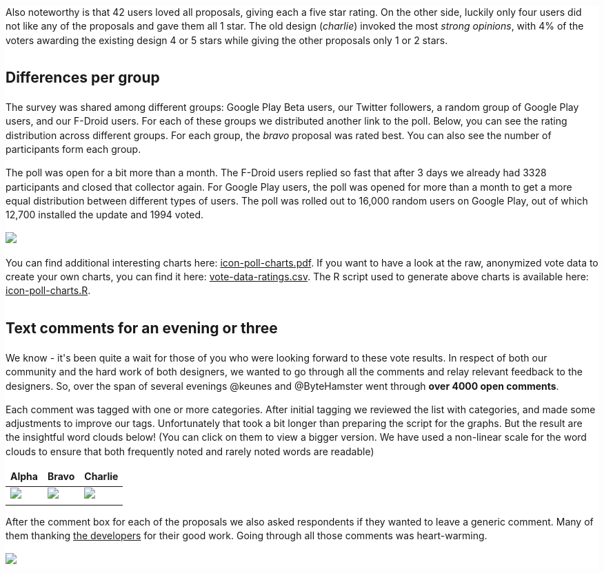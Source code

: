 Also noteworthy is that 42 users loved all proposals, giving each a five star rating. On the other side, luckily only four users did not like any of the proposals and gave them all 1 star. The old design (_charlie_) invoked the most _strong opinions_, with 4% of the voters awarding the existing design 4 or 5 stars while giving the other proposals only 1 or 2 stars.

## Differences per group

The survey was shared among different groups: Google Play Beta users, our Twitter followers, a random group of Google Play users, and our F-Droid users. For each of these groups we distributed another link to the poll. Below, you can see the rating distribution across different groups. For each group, the _bravo_ proposal was rated best. You can also see the number of participants form each group.

The poll was open for a bit more than a month. The F-Droid users replied so fast that after 3 days we already had 3328 participants and closed that collector again. For Google Play users, the poll was opened for more than a month to get a more equal distribution between different types of users. The poll was rolled out to 16,000 random users on Google Play, out of which 12,700 installed the update and 1994 voted.

<img width="400" src="/assets/images/blog/2020/icon-poll-groups.png">

You can find additional interesting charts here: [icon-poll-charts.pdf](/assets/downloads/icon-poll-charts.pdf). If you want to have a look at the raw, anonymized vote data to create your own charts, you can find it here: [vote-data-ratings.csv](/assets/downloads/vote-data-ratings.csv). The R script used to generate above charts is available here: [icon-poll-charts.R](/assets/downloads/icon-poll-charts.R).

## Text comments for an evening or three

We know - it's been quite a wait for those of you who were looking forward to these vote results. In respect of both our community and the hard work of both designers, we wanted to go through all the comments and relay relevant feedback to the designers. So, over the span of several evenings @keunes and @ByteHamster went through **over 4000 open comments**.

Each comment was tagged with one or more categories. After initial tagging we reviewed the list with categories, and made some adjustments to improve our tags. Unfortunately that took a bit longer than preparing the script for the graphs. But the result are the insightful word clouds below! (You can click on them to view a bigger version. We have used a non-linear scale for the word clouds to ensure that both frequently noted and rarely noted words are readable)

<div class="md-table">
<table>
<thead><tr><td><b>Alpha</b></td><td><b>Bravo</b></td><td><b>Charlie</b></td></tr></thead>
<tr><td><img width="200" src="/assets/images/blog/2020/wordcloud-alpha.png"></td><td><img width="200" src="/assets/images/blog/2020/wordcloud-bravo.png"></td><td><img width="200" src="/assets/images/blog/2020/wordcloud-charlie.png"></td></tr>
</table>
</div>

After the comment box for each of the proposals we also asked respondents if they wanted to leave a generic comment. Many of them thanking [the developers](https://github.com/AntennaPod/AntennaPod/graphs/contributors) for their good work. Going through all those comments was heart-warming.

<img width="200" src="/assets/images/blog/2020/wordcloud-other.png">
